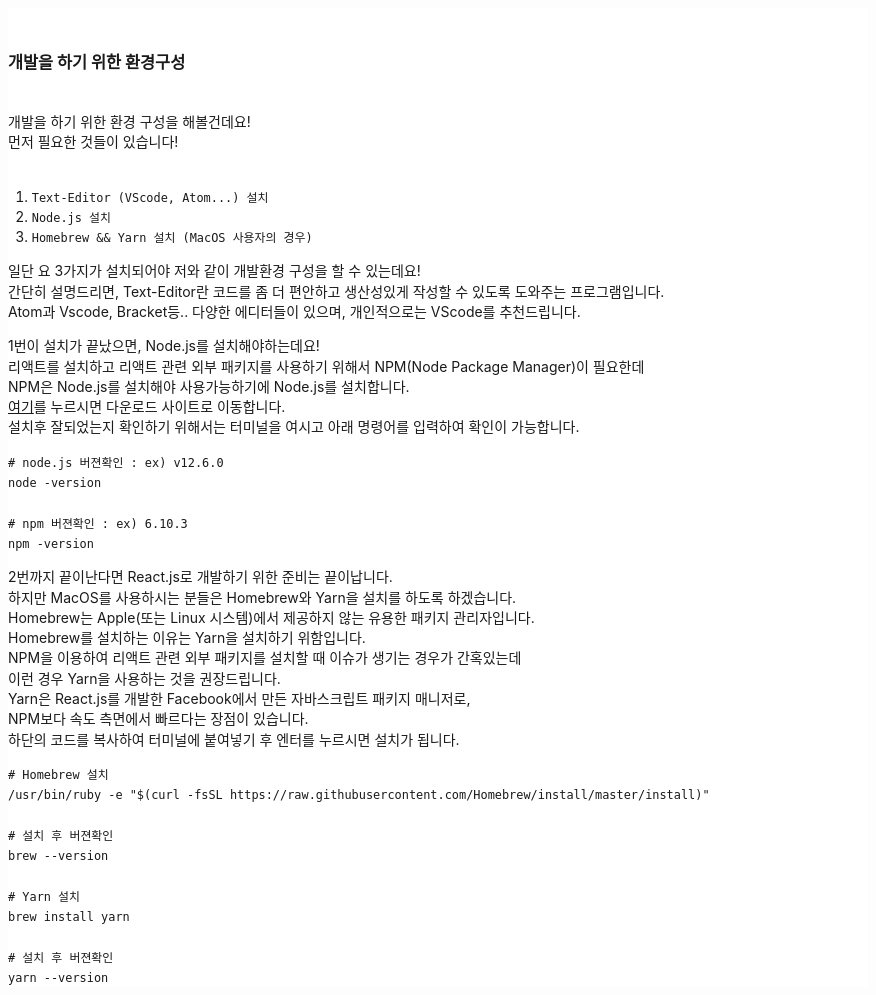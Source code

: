 <br>

### 개발을 하기 위한 환경구성

<br>
개발을 하기 위한 환경 구성을 해볼건데요!<br>
먼저 필요한 것들이 있습니다!<br>
<br>

1. `Text-Editor (VScode, Atom...) 설치`
2. `Node.js 설치`
3. `Homebrew && Yarn 설치 (MacOS 사용자의 경우)`

일단 요 3가지가 설치되어야 저와 같이 개발환경 구성을 할 수 있는데요!<br>
간단히 설명드리면, Text-Editor란 코드를 좀 더 편안하고 생산성있게 작성할 수 있도록 도와주는 프로그램입니다.<br>
Atom과 Vscode, Bracket등.. 다양한 에디터들이 있으며, 개인적으로는 VScode를 추천드립니다.<br>

1번이 설치가 끝났으면, Node.js를 설치해야하는데요!<br>
리액트를 설치하고 리액트 관련 외부 패키지를 사용하기 위해서 NPM(Node Package Manager)이 필요한데<br>
NPM은 Node.js를 설치해야 사용가능하기에 Node.js를 설치합니다.<br>
<a href="https://nodejs.org/ko/">여기</a>를 누르시면 다운로드 사이트로 이동합니다.<br>
설치후 잘되었는지 확인하기 위해서는 터미널을 여시고 아래 명령어를 입력하여 확인이 가능합니다.

```
# node.js 버젼확인 : ex) v12.6.0
node -version

# npm 버젼확인 : ex) 6.10.3
npm -version
```

2번까지 끝이난다면 React.js로 개발하기 위한 준비는 끝이납니다.<br>
하지만 MacOS를 사용하시는 분들은 Homebrew와 Yarn을 설치를 하도록 하겠습니다.<br>
Homebrew는 Apple(또는 Linux 시스템)에서 제공하지 않는 유용한 패키지 관리자입니다.<br>
Homebrew를 설치하는 이유는 Yarn을 설치하기 위함입니다.<br>
NPM을 이용하여 리액트 관련 외부 패키지를 설치할 때 이슈가 생기는 경우가 간혹있는데<br>
이런 경우 Yarn을 사용하는 것을 권장드립니다.<br>
Yarn은 React.js를 개발한 Facebook에서 만든 자바스크립트 패키지 매니저로,<br>
NPM보다 속도 측면에서 빠르다는 장점이 있습니다.<br>
하단의 코드를 복사하여 터미널에 붙여넣기 후 엔터를 누르시면 설치가 됩니다.<br>

```
# Homebrew 설치
/usr/bin/ruby -e "$(curl -fsSL https://raw.githubusercontent.com/Homebrew/install/master/install)"

# 설치 후 버젼확인
brew --version

# Yarn 설치
brew install yarn

# 설치 후 버젼확인
yarn --version
```
